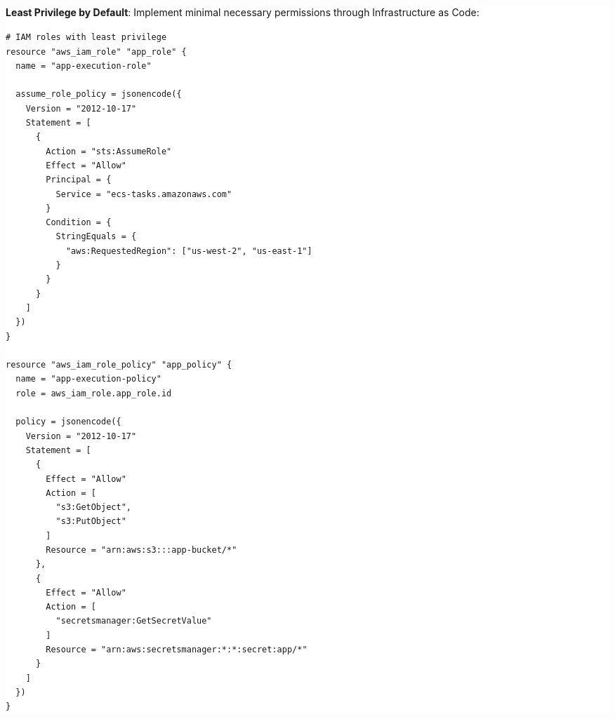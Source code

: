**Least Privilege by Default**: Implement minimal necessary permissions through Infrastructure as Code:

```hcl
# IAM roles with least privilege
resource "aws_iam_role" "app_role" {
  name = "app-execution-role"
  
  assume_role_policy = jsonencode({
    Version = "2012-10-17"
    Statement = [
      {
        Action = "sts:AssumeRole"
        Effect = "Allow"
        Principal = {
          Service = "ecs-tasks.amazonaws.com"
        }
        Condition = {
          StringEquals = {
            "aws:RequestedRegion": ["us-west-2", "us-east-1"]
          }
        }
      }
    ]
  })
}

resource "aws_iam_role_policy" "app_policy" {
  name = "app-execution-policy"
  role = aws_iam_role.app_role.id

  policy = jsonencode({
    Version = "2012-10-17"
    Statement = [
      {
        Effect = "Allow"
        Action = [
          "s3:GetObject",
          "s3:PutObject"
        ]
        Resource = "arn:aws:s3:::app-bucket/*"
      },
      {
        Effect = "Allow"
        Action = [
          "secretsmanager:GetSecretValue"
        ]
        Resource = "arn:aws:secretsmanager:*:*:secret:app/*"
      }
    ]
  })
}
```
